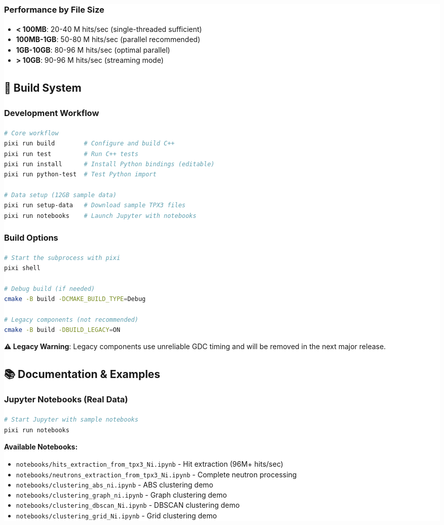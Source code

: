 ### Performance by File Size

- **< 100MB**: 20-40 M hits/sec (single-threaded sufficient)
- **100MB-1GB**: 50-80 M hits/sec (parallel recommended)
- **1GB-10GB**: 80-96 M hits/sec (optimal parallel)
- **> 10GB**: 90-96 M hits/sec (streaming mode)

## 🔧 Build System

### Development Workflow

```bash
# Core workflow
pixi run build        # Configure and build C++
pixi run test         # Run C++ tests
pixi run install      # Install Python bindings (editable)
pixi run python-test  # Test Python import

# Data setup (12GB sample data)
pixi run setup-data   # Download sample TPX3 files
pixi run notebooks    # Launch Jupyter with notebooks
```

### Build Options

```bash
# Start the subprocess with pixi
pixi shell

# Debug build (if needed)
cmake -B build -DCMAKE_BUILD_TYPE=Debug

# Legacy components (not recommended)
cmake -B build -DBUILD_LEGACY=ON
```

**⚠️ Legacy Warning**: Legacy components use unreliable GDC timing and will be removed in the next major release.

## 📚 Documentation & Examples

### Jupyter Notebooks (Real Data)

```bash
# Start Jupyter with sample notebooks
pixi run notebooks
```

**Available Notebooks:**

- `notebooks/hits_extraction_from_tpx3_Ni.ipynb` - Hit extraction (96M+ hits/sec)
- `notebooks/neutrons_extraction_from_tpx3_Ni.ipynb` - Complete neutron processing
- `notebooks/clustering_abs_ni.ipynb` - ABS clustering demo
- `notebooks/clustering_graph_ni.ipynb` - Graph clustering demo
- `notebooks/clustering_dbscan_Ni.ipynb` - DBSCAN clustering demo
- `notebooks/clustering_grid_Ni.ipynb` - Grid clustering demo
